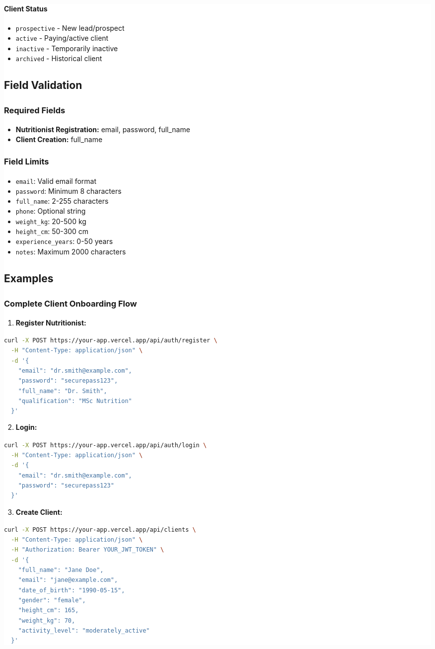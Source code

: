 #### Client Status
- `prospective` - New lead/prospect
- `active` - Paying/active client
- `inactive` - Temporarily inactive
- `archived` - Historical client

## Field Validation

### Required Fields
- **Nutritionist Registration:** email, password, full_name
- **Client Creation:** full_name

### Field Limits
- `email`: Valid email format
- `password`: Minimum 8 characters
- `full_name`: 2-255 characters
- `phone`: Optional string
- `weight_kg`: 20-500 kg
- `height_cm`: 50-300 cm
- `experience_years`: 0-50 years
- `notes`: Maximum 2000 characters

## Examples

### Complete Client Onboarding Flow

1. **Register Nutritionist:**
```bash
curl -X POST https://your-app.vercel.app/api/auth/register \
  -H "Content-Type: application/json" \
  -d '{
    "email": "dr.smith@example.com",
    "password": "securepass123",
    "full_name": "Dr. Smith",
    "qualification": "MSc Nutrition"
  }'
```

2. **Login:**
```bash
curl -X POST https://your-app.vercel.app/api/auth/login \
  -H "Content-Type: application/json" \
  -d '{
    "email": "dr.smith@example.com",
    "password": "securepass123"
  }'
```

3. **Create Client:**
```bash
curl -X POST https://your-app.vercel.app/api/clients \
  -H "Content-Type: application/json" \
  -H "Authorization: Bearer YOUR_JWT_TOKEN" \
  -d '{
    "full_name": "Jane Doe",
    "email": "jane@example.com",
    "date_of_birth": "1990-05-15",
    "gender": "female",
    "height_cm": 165,
    "weight_kg": 70,
    "activity_level": "moderately_active"
  }'
```
